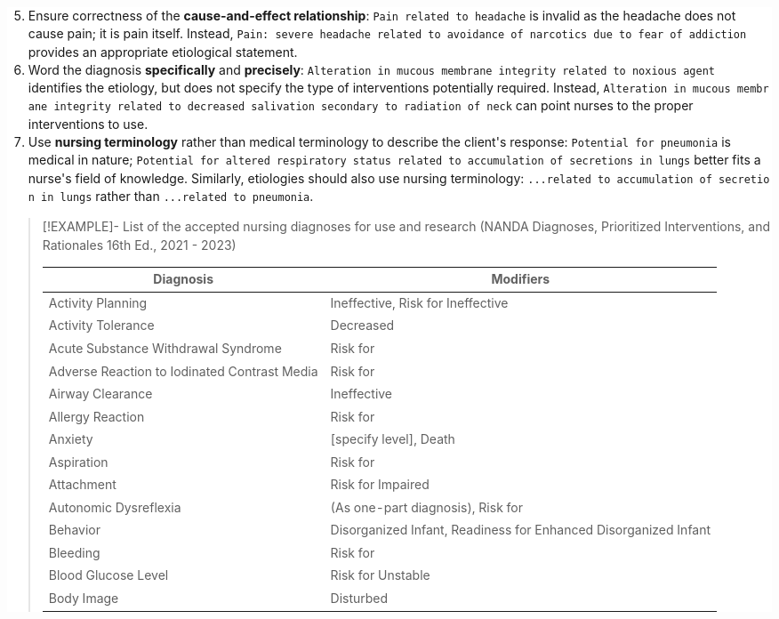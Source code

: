 5. Ensure correctness of the **cause-and-effect relationship**: `Pain related to headache` is invalid as the headache does not cause pain; it is pain itself. Instead, `Pain: severe headache related to avoidance of narcotics due to fear of addiction` provides an appropriate etiological statement.
6. Word the diagnosis **specifically** and **precisely**: `Alteration in mucous membrane integrity related to noxious agent` identifies the etiology, but does not specify the type of interventions potentially required. Instead, `Alteration in mucous membrane integrity related to decreased salivation secondary to radiation of neck` can point nurses to the proper interventions to use.
7. Use **nursing terminology** rather than medical terminology to describe the client's response: `Potential for pneumonia` is medical in nature; `Potential for altered respiratory status related to accumulation of secretions in lungs` better fits a nurse's field of knowledge. Similarly, etiologies should also use nursing terminology: `...related to accumulation of secretion in lungs` rather than `...related to pneumonia`.

> [!EXAMPLE]- List of the accepted nursing diagnoses for use and research (NANDA Diagnoses, Prioritized Interventions, and Rationales 16th Ed., 2021 - 2023)
> 
> | Diagnosis                                    | Modifiers                                                                                                                                                                   |
> | -------------------------------------------- | --------------------------------------------------------------------------------------------------------------------------------------------------------------------------- |
> | Activity Planning                            | Ineffective, Risk for Ineffective                                                                                                                                           |
> | Activity Tolerance                           | Decreased                                                                                                                                                                   |
> | Acute Substance Withdrawal Syndrome          | Risk for                                                                                                                                                                    |
> | Adverse Reaction to Iodinated Contrast Media | Risk for                                                                                                                                                                    |
> | Airway Clearance                             | Ineffective                                                                                                                                                                 |
> | Allergy Reaction                             | Risk for                                                                                                                                                                    |
> | Anxiety                                      | \[specify level], Death                                                                                                                                                     |
> | Aspiration                                   | Risk for                                                                                                                                                                    |
> | Attachment                                   | Risk for Impaired                                                                                                                                                           |
> | Autonomic Dysreflexia                        | (As one-part diagnosis), Risk for                                                                                                                                           |
> | Behavior                                     | Disorganized Infant, Readiness for Enhanced Disorganized Infant                                                                                                             |
> | Bleeding                                     | Risk for                                                                                                                                                                    |
> | Blood Glucose Level                          | Risk for Unstable                                                                                                                                                           |
> | Body Image                                   | Disturbed                                                                                                                                                                   |